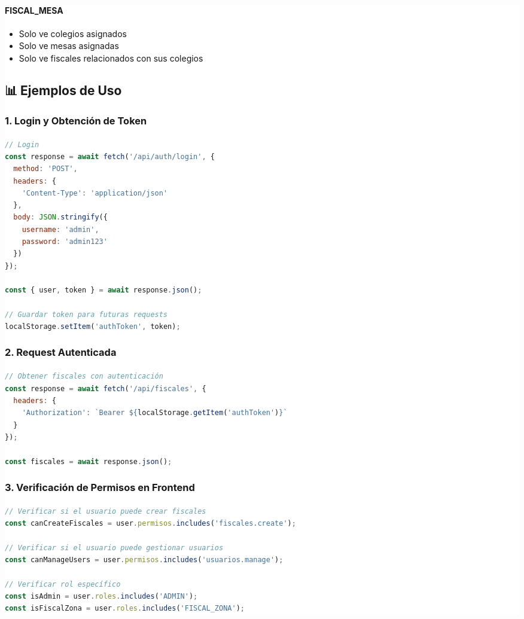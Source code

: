 #### **FISCAL_MESA**
- Solo ve colegios asignados
- Solo ve mesas asignadas
- Solo ve fiscales relacionados con sus colegios

## 📊 Ejemplos de Uso

### 1. Login y Obtención de Token

```javascript
// Login
const response = await fetch('/api/auth/login', {
  method: 'POST',
  headers: {
    'Content-Type': 'application/json'
  },
  body: JSON.stringify({
    username: 'admin',
    password: 'admin123'
  })
});

const { user, token } = await response.json();

// Guardar token para futuras requests
localStorage.setItem('authToken', token);
```

### 2. Request Autenticada

```javascript
// Obtener fiscales con autenticación
const response = await fetch('/api/fiscales', {
  headers: {
    'Authorization': `Bearer ${localStorage.getItem('authToken')}`
  }
});

const fiscales = await response.json();
```

### 3. Verificación de Permisos en Frontend

```javascript
// Verificar si el usuario puede crear fiscales
const canCreateFiscales = user.permisos.includes('fiscales.create');

// Verificar si el usuario puede gestionar usuarios
const canManageUsers = user.permisos.includes('usuarios.manage');

// Verificar rol específico
const isAdmin = user.roles.includes('ADMIN');
const isFiscalZona = user.roles.includes('FISCAL_ZONA');
```
